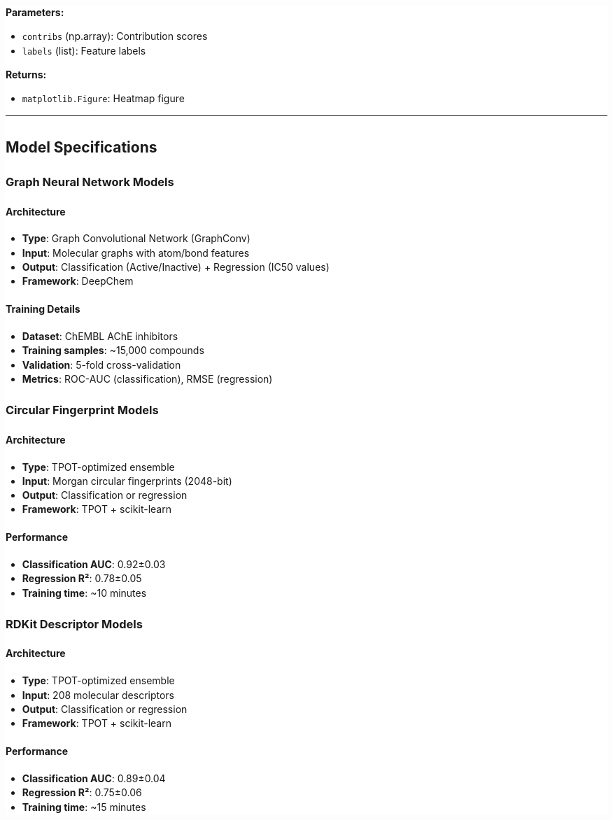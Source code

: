 **Parameters:**
- `contribs` (np.array): Contribution scores
- `labels` (list): Feature labels

**Returns:**
- `matplotlib.Figure`: Heatmap figure

---

## Model Specifications

### Graph Neural Network Models

#### Architecture
- **Type**: Graph Convolutional Network (GraphConv)
- **Input**: Molecular graphs with atom/bond features
- **Output**: Classification (Active/Inactive) + Regression (IC50 values)
- **Framework**: DeepChem

#### Training Details
- **Dataset**: ChEMBL AChE inhibitors
- **Training samples**: ~15,000 compounds
- **Validation**: 5-fold cross-validation
- **Metrics**: ROC-AUC (classification), RMSE (regression)

### Circular Fingerprint Models

#### Architecture
- **Type**: TPOT-optimized ensemble
- **Input**: Morgan circular fingerprints (2048-bit)
- **Output**: Classification or regression
- **Framework**: TPOT + scikit-learn

#### Performance
- **Classification AUC**: 0.92±0.03
- **Regression R²**: 0.78±0.05
- **Training time**: ~10 minutes

### RDKit Descriptor Models

#### Architecture
- **Type**: TPOT-optimized ensemble
- **Input**: 208 molecular descriptors
- **Output**: Classification or regression
- **Framework**: TPOT + scikit-learn

#### Performance
- **Classification AUC**: 0.89±0.04
- **Regression R²**: 0.75±0.06
- **Training time**: ~15 minutes
